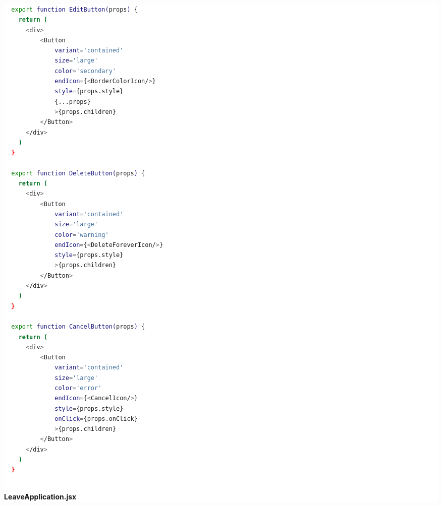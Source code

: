```bash
  export function EditButton(props) {
    return (
      <div>
          <Button  
              variant='contained' 
              size='large'
              color='secondary'
              endIcon={<BorderColorIcon/>}
              style={props.style}
              {...props}
              >{props.children}
          </Button> 
      </div>
    )
  }
  
  export function DeleteButton(props) {
    return (
      <div>
          <Button  
              variant='contained' 
              size='large'
              color='warning'
              endIcon={<DeleteForeverIcon/>}
              style={props.style}
              >{props.children}
          </Button> 
      </div>
    )
  }
  
  export function CancelButton(props) {
    return (
      <div>
          <Button  
              variant='contained' 
              size='large'
              color='error'
              endIcon={<CancelIcon/>}
              style={props.style}
              onClick={props.onClick}
              >{props.children}
          </Button> 
      </div>
    )
  }
  

```

**LeaveApplication.jsx** 
